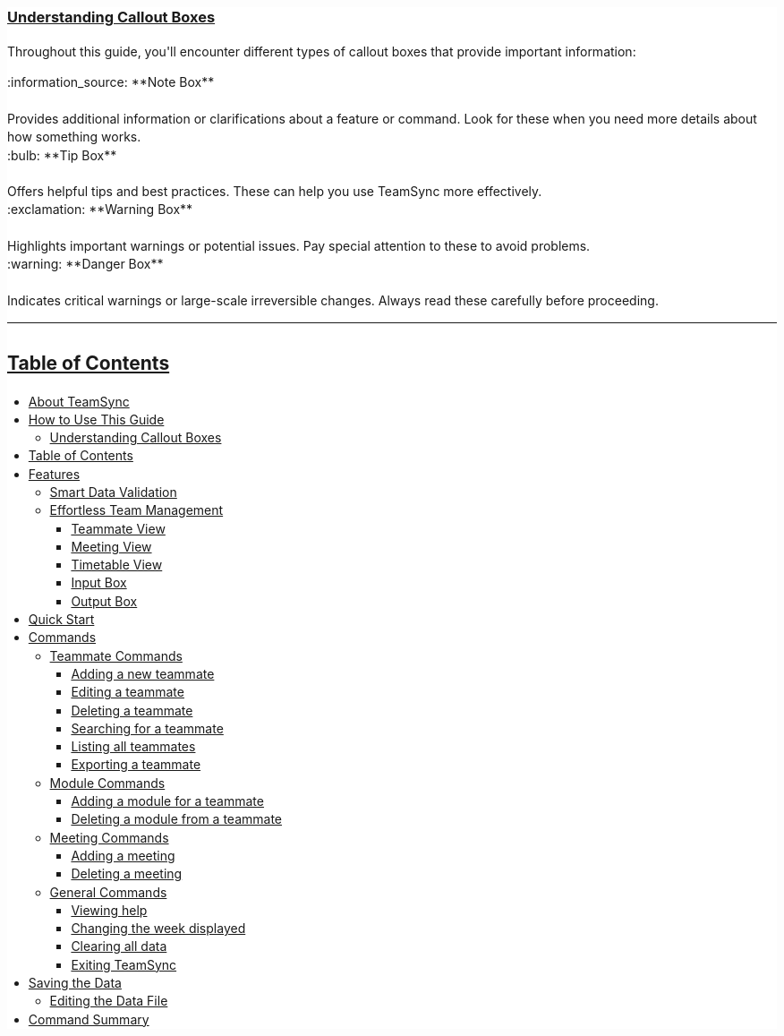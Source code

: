 ### <a href="#table-of-contents" class="head">Understanding Callout Boxes</a>

Throughout this guide, you'll encounter different types of callout boxes that provide important information:

<div markdown="1" class="alert alert-info">:information_source: **Note Box**<br><br>
Provides additional information or clarifications about a feature or command. Look for these when you need more details about how something works.
</div>

<div markdown="1" class="alert alert-success">:bulb: **Tip Box**<br><br>
Offers helpful tips and best practices. These can help you use TeamSync more effectively.
</div>

<div markdown="1" class="alert alert-warning">:exclamation: **Warning Box**<br><br>
Highlights important warnings or potential issues. Pay special attention to these to avoid problems.
</div>

<div markdown="1" class="alert alert-danger">:warning: **Danger Box**<br><br>
Indicates critical warnings or large-scale irreversible changes. Always read these carefully before proceeding.
</div>

---

## <a href="#table-of-contents" class="head">Table of Contents</a>

- [About TeamSync](#about-teamsync)
- [How to Use This Guide](#how-to-use-this-guide)
  - [Understanding Callout Boxes](#understanding-callout-boxes)
- [Table of Contents](#table-of-contents)
- [Features](#features)
  - [Smart Data Validation](#smart-data-validation)
  - [Effortless Team Management](#effortless-team-management)
    - [Teammate View](#teammate-view)
    - [Meeting View](#meeting-view)
    - [Timetable View](#timetable-view)
    - [Input Box](#input-box)
    - [Output Box](#output-box)
- [Quick Start](#quick-start)
- [Commands](#commands)
  - [Teammate Commands](#teammate-commands)
    - [Adding a new teammate](#adding-a-new-teammate-person-add)
    - [Editing a teammate](#editing-a-teammate--person-edit)
    - [Deleting a teammate](#deleting-a-teammate--person-delete)
    - [Searching for a teammate](#searching-for-a-teammate-person-find)
    - [Listing all teammates](#listing-all-teammates-person-list)
    - [Exporting a teammate](#exporting-a-teammate-person-export)
  - [Module Commands](#module-commands)
    - [Adding a module for a teammate](#adding-a-module-for-a-teammate-module-add)
    - [Deleting a module from a teammate](#deleting-a-module-from-a-teammate--module-delete)
  - [Meeting Commands](#meeting-commands)
    - [Adding a meeting](#adding-a-meeting-meeting-add)
    - [Deleting a meeting](#deleting-a-meeting-meeting-delete)
  - [General Commands](#general-commands)
    - [Viewing help](#viewing-help--help)
    - [Changing the week displayed](#changing-the-week-displayed-showdate)
    - [Clearing all data](#clearing-all-data--clear)
    - [Exiting TeamSync](#exiting-teamsync--exit)
- [Saving the Data](#saving-the-data)
  - [Editing the Data File](#editing-the-data-file)
- [Command Summary](#command-summary)